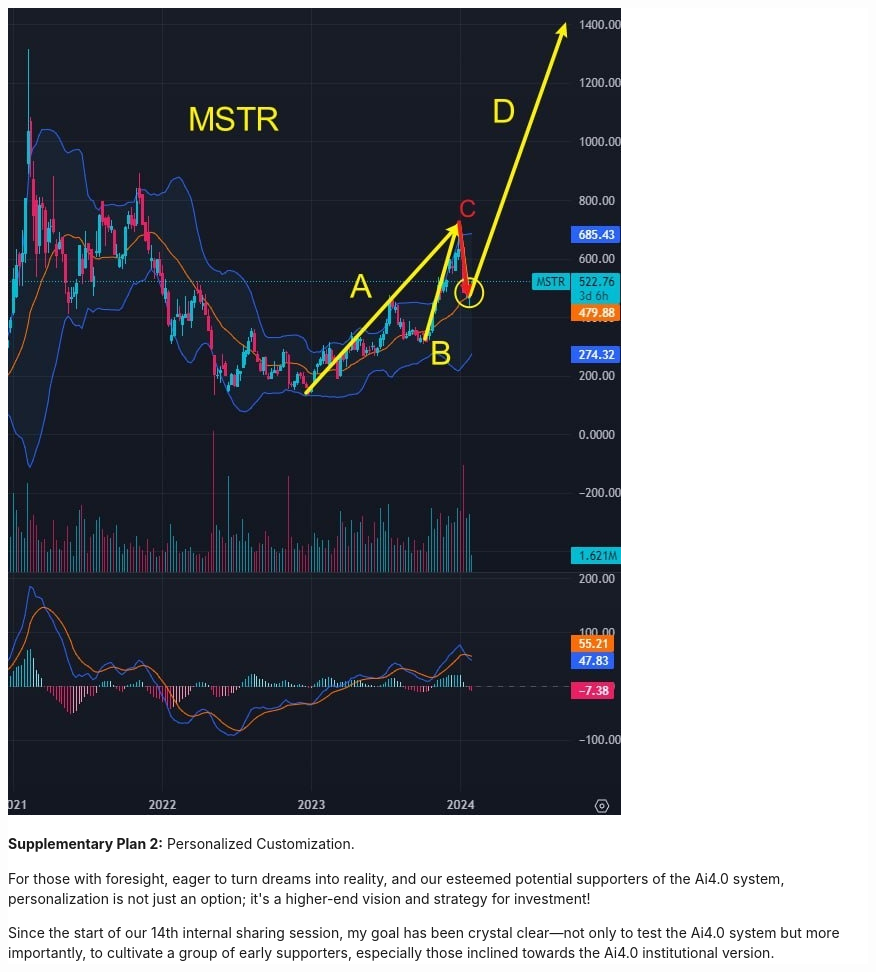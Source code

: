 ![2024-02-28_16.07.12_7cebde1c.jpg](../images/2024-02-28_16.07.12_7cebde1c.jpg)

**Supplementary Plan 2:** Personalized Customization.

For those with foresight, eager to turn dreams into reality, and our esteemed potential supporters of the Ai4.0 system, personalization is not just an option; it's a higher-end vision and strategy for investment!

Since the start of our 14th internal sharing session, my goal has been crystal clear—not only to test the Ai4.0 system but more importantly, to cultivate a group of early supporters, especially those inclined towards the Ai4.0 institutional version.
